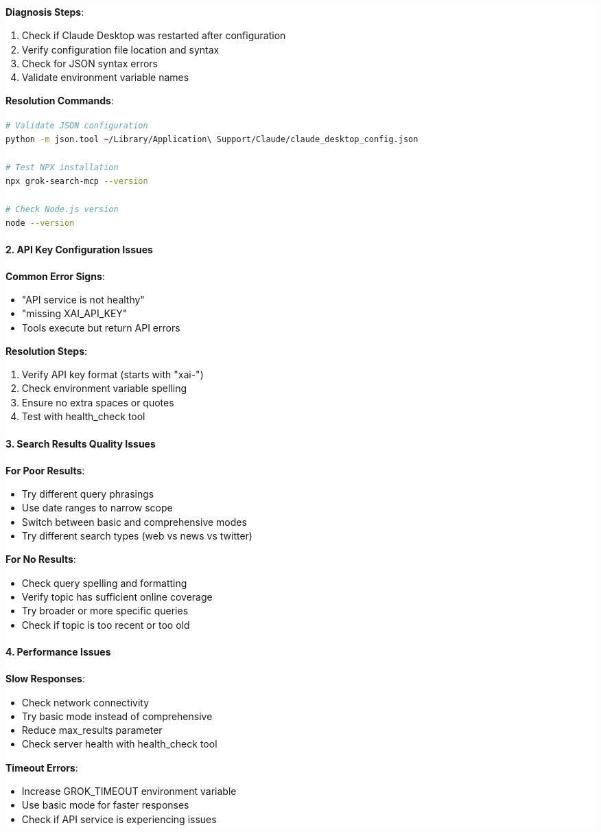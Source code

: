 **Diagnosis Steps**:
1. Check if Claude Desktop was restarted after configuration
2. Verify configuration file location and syntax
3. Check for JSON syntax errors
4. Validate environment variable names

**Resolution Commands**:
```bash
# Validate JSON configuration
python -m json.tool ~/Library/Application\ Support/Claude/claude_desktop_config.json

# Test NPX installation
npx grok-search-mcp --version

# Check Node.js version
node --version
```

#### 2. API Key Configuration Issues

**Common Error Signs**:
- "API service is not healthy"
- "missing XAI_API_KEY" 
- Tools execute but return API errors

**Resolution Steps**:
1. Verify API key format (starts with "xai-")
2. Check environment variable spelling
3. Ensure no extra spaces or quotes
4. Test with health_check tool

#### 3. Search Results Quality Issues

**For Poor Results**:
- Try different query phrasings
- Use date ranges to narrow scope
- Switch between basic and comprehensive modes
- Try different search types (web vs news vs twitter)

**For No Results**:
- Check query spelling and formatting
- Verify topic has sufficient online coverage
- Try broader or more specific queries
- Check if topic is too recent or too old

#### 4. Performance Issues

**Slow Responses**:
- Check network connectivity
- Try basic mode instead of comprehensive
- Reduce max_results parameter
- Check server health with health_check tool

**Timeout Errors**:
- Increase GROK_TIMEOUT environment variable
- Use basic mode for faster responses
- Check if API service is experiencing issues
